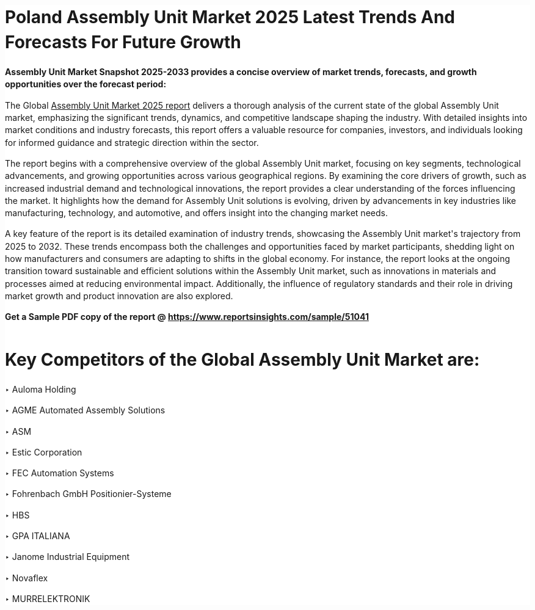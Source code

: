# Poland Assembly Unit Market 2025 Latest Trends And Forecasts For Future Growth

<strong>Assembly Unit Market Snapshot 2025-2033 provides a concise overview of market trends, forecasts, and growth opportunities over the forecast period:</strong>

 The Global <a href=https://www.reportsinsights.com/sample/51041>Assembly Unit Market 2025 report</a> delivers a thorough analysis of the current state of the global Assembly Unit market, emphasizing the significant trends, dynamics, and competitive landscape shaping the industry. With detailed insights into market conditions and industry forecasts, this report offers a valuable resource for companies, investors, and individuals looking for informed guidance and strategic direction within the sector.

The report begins with a comprehensive overview of the global Assembly Unit market, focusing on key segments, technological advancements, and growing opportunities across various geographical regions. By examining the core drivers of growth, such as increased industrial demand and technological innovations, the report provides a clear understanding of the forces influencing the market. It highlights how the demand for Assembly Unit solutions is evolving, driven by advancements in key industries like manufacturing, technology, and automotive, and offers insight into the changing market needs.

A key feature of the report is its detailed examination of industry trends, showcasing the Assembly Unit market's trajectory from 2025 to 2032. These trends encompass both the challenges and opportunities faced by market participants, shedding light on how manufacturers and consumers are adapting to shifts in the global economy. For instance, the report looks at the ongoing transition toward sustainable and efficient solutions within the Assembly Unit market, such as innovations in materials and processes aimed at reducing environmental impact. Additionally, the influence of regulatory standards and their role in driving market growth and product innovation are also explored.

<strong>Get a Sample PDF copy of the report @ <a href=https://www.reportsinsights.com/sample/51041>https://www.reportsinsights.com/sample/51041</a></strong>

# <strong>Key Competitors of the Global Assembly Unit Market are:</strong>

‣ Auloma Holding

‣ AGME Automated Assembly Solutions

‣ ASM

‣ Estic Corporation

‣ FEC Automation Systems

‣ Fohrenbach GmbH Positionier-Systeme

‣ HBS

‣ GPA ITALIANA

‣ Janome Industrial Equipment

‣ Novaflex

‣ MURRELEKTRONIK
